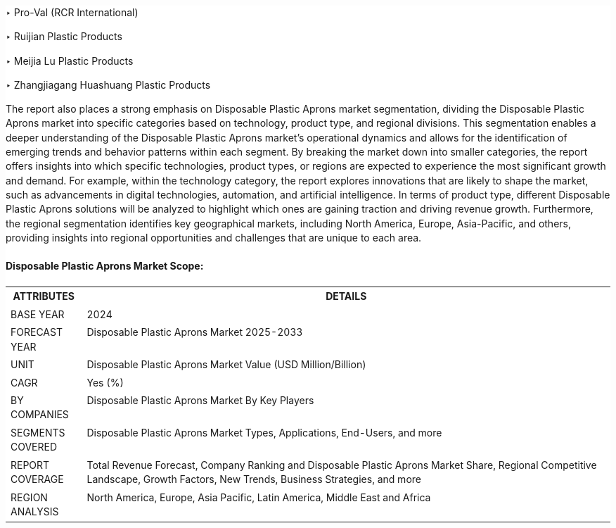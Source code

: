 ‣ Pro-Val (RCR International)

‣ Ruijian Plastic Products

‣ Meijia Lu Plastic Products

‣ Zhangjiagang Huashuang Plastic Products

The report also places a strong emphasis on Disposable Plastic Aprons market segmentation, dividing the Disposable Plastic Aprons market into specific categories based on technology, product type, and regional divisions. This segmentation enables a deeper understanding of the Disposable Plastic Aprons market’s operational dynamics and allows for the identification of emerging trends and behavior patterns within each segment. By breaking the market down into smaller categories, the report offers insights into which specific technologies, product types, or regions are expected to experience the most significant growth and demand. For example, within the technology category, the report explores innovations that are likely to shape the market, such as advancements in digital technologies, automation, and artificial intelligence. In terms of product type, different Disposable Plastic Aprons solutions will be analyzed to highlight which ones are gaining traction and driving revenue growth. Furthermore, the regional segmentation identifies key geographical markets, including North America, Europe, Asia-Pacific, and others, providing insights into regional opportunities and challenges that are unique to each area.

<h4>Disposable Plastic Aprons Market Scope:</h4>
<table>
<tr>
<th>ATTRIBUTES</th>
<th>DETAILS</th>
</tr>
<tr>
<td>BASE YEAR</td>
<td>2024</td>
</tr>
<tr>
<td>FORECAST YEAR</td>
<td>Disposable Plastic Aprons Market 2025-2033</td>
</tr>
<tr>
<td>UNIT</td>
<td>Disposable Plastic Aprons Market Value (USD Million/Billion)</td>
<tr>
<td>CAGR</td>
<td>Yes (%)</td>
</tr>
</tr>
<tr>
<td>BY COMPANIES</td>
<td>Disposable Plastic Aprons Market By Key Players</td>
</tr>
<tr>
<td>SEGMENTS COVERED</td>
<td>Disposable Plastic Aprons Market Types, Applications, End-Users, and more</td>
</tr>
<tr>
<td>REPORT COVERAGE</td>
<td>Total Revenue Forecast, Company Ranking and Disposable Plastic Aprons Market Share, Regional Competitive Landscape, Growth Factors, New Trends, Business Strategies, and more</td>
</tr>
<tr>
<td>REGION ANALYSIS</td>
<td>North America, Europe, Asia Pacific, Latin America, Middle East and Africa</td>
</tr>
</table>
